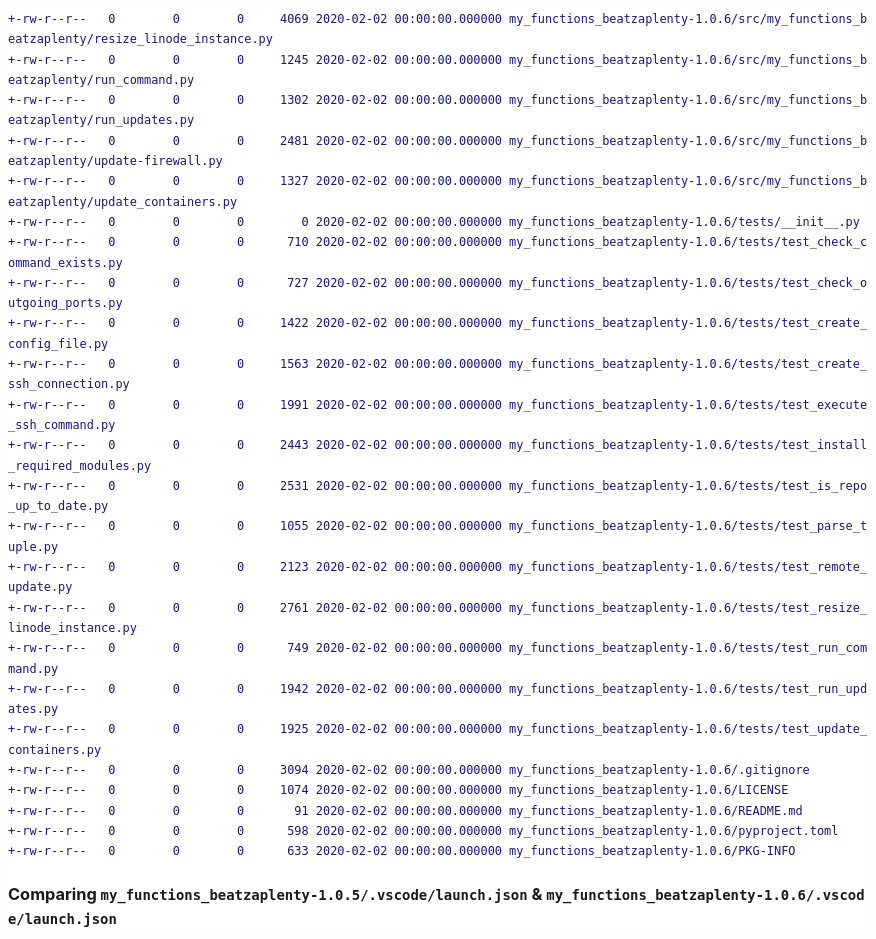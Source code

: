 ```diff
+-rw-r--r--   0        0        0     4069 2020-02-02 00:00:00.000000 my_functions_beatzaplenty-1.0.6/src/my_functions_beatzaplenty/resize_linode_instance.py
+-rw-r--r--   0        0        0     1245 2020-02-02 00:00:00.000000 my_functions_beatzaplenty-1.0.6/src/my_functions_beatzaplenty/run_command.py
+-rw-r--r--   0        0        0     1302 2020-02-02 00:00:00.000000 my_functions_beatzaplenty-1.0.6/src/my_functions_beatzaplenty/run_updates.py
+-rw-r--r--   0        0        0     2481 2020-02-02 00:00:00.000000 my_functions_beatzaplenty-1.0.6/src/my_functions_beatzaplenty/update-firewall.py
+-rw-r--r--   0        0        0     1327 2020-02-02 00:00:00.000000 my_functions_beatzaplenty-1.0.6/src/my_functions_beatzaplenty/update_containers.py
+-rw-r--r--   0        0        0        0 2020-02-02 00:00:00.000000 my_functions_beatzaplenty-1.0.6/tests/__init__.py
+-rw-r--r--   0        0        0      710 2020-02-02 00:00:00.000000 my_functions_beatzaplenty-1.0.6/tests/test_check_command_exists.py
+-rw-r--r--   0        0        0      727 2020-02-02 00:00:00.000000 my_functions_beatzaplenty-1.0.6/tests/test_check_outgoing_ports.py
+-rw-r--r--   0        0        0     1422 2020-02-02 00:00:00.000000 my_functions_beatzaplenty-1.0.6/tests/test_create_config_file.py
+-rw-r--r--   0        0        0     1563 2020-02-02 00:00:00.000000 my_functions_beatzaplenty-1.0.6/tests/test_create_ssh_connection.py
+-rw-r--r--   0        0        0     1991 2020-02-02 00:00:00.000000 my_functions_beatzaplenty-1.0.6/tests/test_execute_ssh_command.py
+-rw-r--r--   0        0        0     2443 2020-02-02 00:00:00.000000 my_functions_beatzaplenty-1.0.6/tests/test_install_required_modules.py
+-rw-r--r--   0        0        0     2531 2020-02-02 00:00:00.000000 my_functions_beatzaplenty-1.0.6/tests/test_is_repo_up_to_date.py
+-rw-r--r--   0        0        0     1055 2020-02-02 00:00:00.000000 my_functions_beatzaplenty-1.0.6/tests/test_parse_tuple.py
+-rw-r--r--   0        0        0     2123 2020-02-02 00:00:00.000000 my_functions_beatzaplenty-1.0.6/tests/test_remote_update.py
+-rw-r--r--   0        0        0     2761 2020-02-02 00:00:00.000000 my_functions_beatzaplenty-1.0.6/tests/test_resize_linode_instance.py
+-rw-r--r--   0        0        0      749 2020-02-02 00:00:00.000000 my_functions_beatzaplenty-1.0.6/tests/test_run_command.py
+-rw-r--r--   0        0        0     1942 2020-02-02 00:00:00.000000 my_functions_beatzaplenty-1.0.6/tests/test_run_updates.py
+-rw-r--r--   0        0        0     1925 2020-02-02 00:00:00.000000 my_functions_beatzaplenty-1.0.6/tests/test_update_containers.py
+-rw-r--r--   0        0        0     3094 2020-02-02 00:00:00.000000 my_functions_beatzaplenty-1.0.6/.gitignore
+-rw-r--r--   0        0        0     1074 2020-02-02 00:00:00.000000 my_functions_beatzaplenty-1.0.6/LICENSE
+-rw-r--r--   0        0        0       91 2020-02-02 00:00:00.000000 my_functions_beatzaplenty-1.0.6/README.md
+-rw-r--r--   0        0        0      598 2020-02-02 00:00:00.000000 my_functions_beatzaplenty-1.0.6/pyproject.toml
+-rw-r--r--   0        0        0      633 2020-02-02 00:00:00.000000 my_functions_beatzaplenty-1.0.6/PKG-INFO
```

### Comparing `my_functions_beatzaplenty-1.0.5/.vscode/launch.json` & `my_functions_beatzaplenty-1.0.6/.vscode/launch.json`
